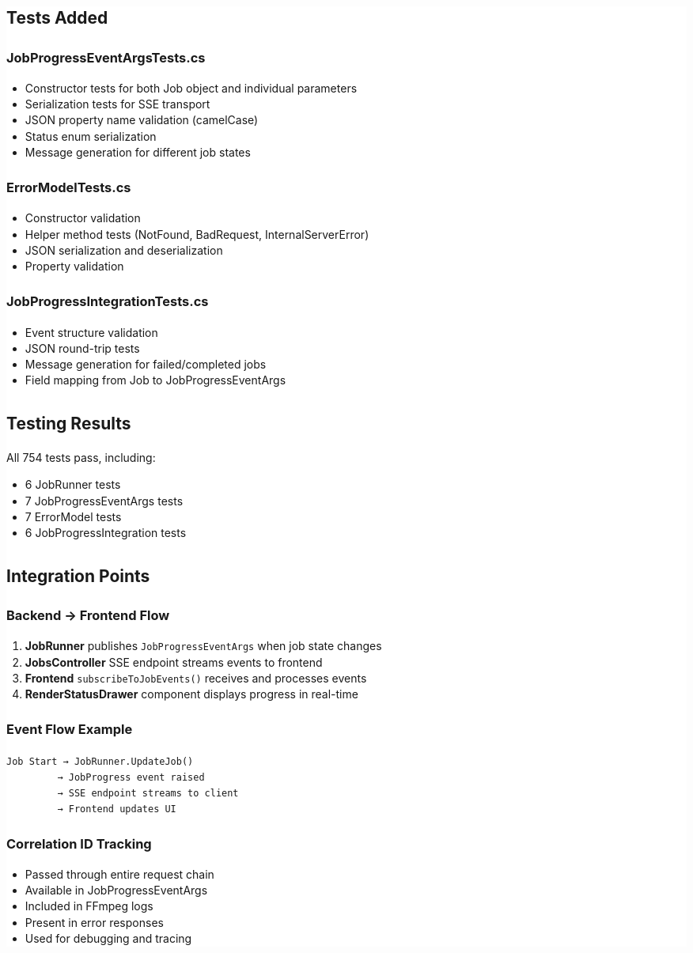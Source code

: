 ## Tests Added

### JobProgressEventArgsTests.cs
- Constructor tests for both Job object and individual parameters
- Serialization tests for SSE transport
- JSON property name validation (camelCase)
- Status enum serialization
- Message generation for different job states

### ErrorModelTests.cs
- Constructor validation
- Helper method tests (NotFound, BadRequest, InternalServerError)
- JSON serialization and deserialization
- Property validation

### JobProgressIntegrationTests.cs
- Event structure validation
- JSON round-trip tests
- Message generation for failed/completed jobs
- Field mapping from Job to JobProgressEventArgs

## Testing Results
All 754 tests pass, including:
- 6 JobRunner tests
- 7 JobProgressEventArgs tests
- 7 ErrorModel tests  
- 6 JobProgressIntegration tests

## Integration Points

### Backend → Frontend Flow
1. **JobRunner** publishes `JobProgressEventArgs` when job state changes
2. **JobsController** SSE endpoint streams events to frontend
3. **Frontend** `subscribeToJobEvents()` receives and processes events
4. **RenderStatusDrawer** component displays progress in real-time

### Event Flow Example
```
Job Start → JobRunner.UpdateJob() 
         → JobProgress event raised
         → SSE endpoint streams to client
         → Frontend updates UI
```

### Correlation ID Tracking
- Passed through entire request chain
- Available in JobProgressEventArgs
- Included in FFmpeg logs
- Present in error responses
- Used for debugging and tracing
